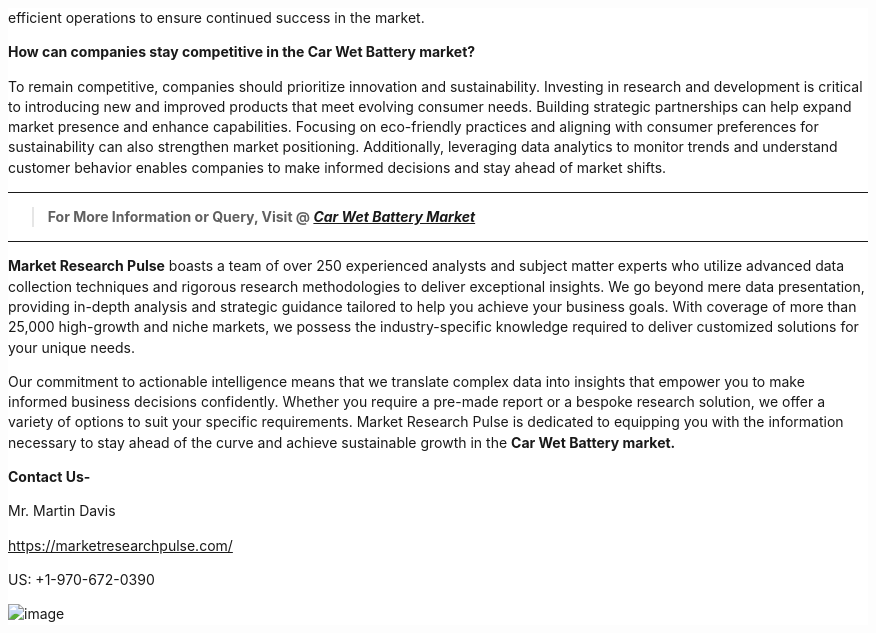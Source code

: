efficient operations to ensure continued success in the market.</p><p><strong>How can companies stay competitive in the Car Wet Battery market?</strong></p><p>To remain competitive, companies should prioritize innovation and sustainability. Investing in research and development is critical to introducing new and improved products that meet evolving consumer needs. Building strategic partnerships can help expand market presence and enhance capabilities. Focusing on eco-friendly practices and aligning with consumer preferences for sustainability can also strengthen market positioning. Additionally, leveraging data analytics to monitor trends and understand customer behavior enables companies to make informed decisions and stay ahead of market shifts.</p><hr /><blockquote><p><strong>For More Information or Query, Visit @&nbsp;<em><a href="https://marketresearchpulse.com/report/115552/car-wet-battery-market?utm_source=Linkedin&utm_medium=0111">Car Wet Battery Market</a></em></strong></p></blockquote><hr /><p><strong>Market Research Pulse</strong> boasts a team of over 250 experienced analysts and subject matter experts who utilize advanced data collection techniques and rigorous research methodologies to deliver exceptional insights. We go beyond mere data presentation, providing in-depth analysis and strategic guidance tailored to help you achieve your business goals. With coverage of more than 25,000 high-growth and niche markets, we possess the industry-specific knowledge required to deliver customized solutions for your unique needs.</p><p>Our commitment to actionable intelligence means that we translate complex data into insights that empower you to make informed business decisions confidently. Whether you require a pre-made report or a bespoke research solution, we offer a variety of options to suit your specific requirements. Market Research Pulse is dedicated to equipping you with the information necessary to stay ahead of the curve and achieve sustainable growth in the <strong>Car Wet Battery market.</strong></p><p><strong>Contact Us-</strong></p><p>Mr. Martin Davis</p><p>https://marketresearchpulse.com/</p><p>US: +1-970-672-0390</p>
![image](https://github.com/user-attachments/assets/9402e3c3-22c2-4ac9-b9ca-0885b66d1499)
